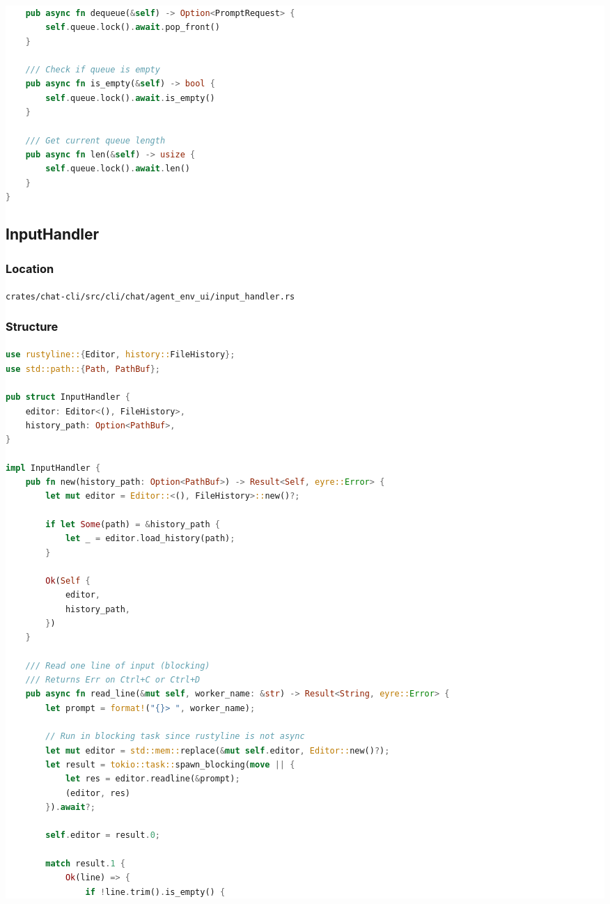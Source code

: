```rust
    pub async fn dequeue(&self) -> Option<PromptRequest> {
        self.queue.lock().await.pop_front()
    }
    
    /// Check if queue is empty
    pub async fn is_empty(&self) -> bool {
        self.queue.lock().await.is_empty()
    }
    
    /// Get current queue length
    pub async fn len(&self) -> usize {
        self.queue.lock().await.len()
    }
}
```

## InputHandler

### Location
`crates/chat-cli/src/cli/chat/agent_env_ui/input_handler.rs`

### Structure
```rust
use rustyline::{Editor, history::FileHistory};
use std::path::{Path, PathBuf};

pub struct InputHandler {
    editor: Editor<(), FileHistory>,
    history_path: Option<PathBuf>,
}

impl InputHandler {
    pub fn new(history_path: Option<PathBuf>) -> Result<Self, eyre::Error> {
        let mut editor = Editor::<(), FileHistory>::new()?;
        
        if let Some(path) = &history_path {
            let _ = editor.load_history(path);
        }
        
        Ok(Self {
            editor,
            history_path,
        })
    }
    
    /// Read one line of input (blocking)
    /// Returns Err on Ctrl+C or Ctrl+D
    pub async fn read_line(&mut self, worker_name: &str) -> Result<String, eyre::Error> {
        let prompt = format!("{}> ", worker_name);
        
        // Run in blocking task since rustyline is not async
        let mut editor = std::mem::replace(&mut self.editor, Editor::new()?);
        let result = tokio::task::spawn_blocking(move || {
            let res = editor.readline(&prompt);
            (editor, res)
        }).await?;
        
        self.editor = result.0;
        
        match result.1 {
            Ok(line) => {
                if !line.trim().is_empty() {
```